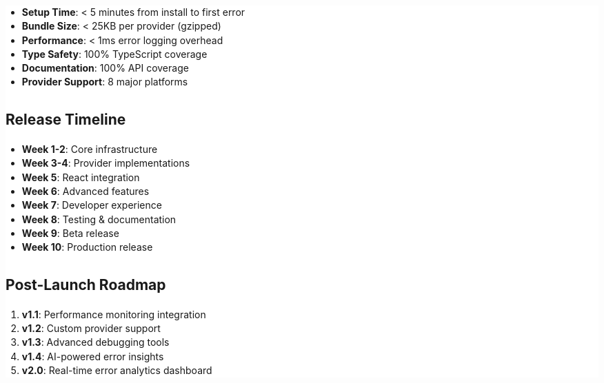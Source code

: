 - **Setup Time**: < 5 minutes from install to first error
- **Bundle Size**: < 25KB per provider (gzipped)
- **Performance**: < 1ms error logging overhead
- **Type Safety**: 100% TypeScript coverage
- **Documentation**: 100% API coverage
- **Provider Support**: 8 major platforms

## Release Timeline

- **Week 1-2**: Core infrastructure
- **Week 3-4**: Provider implementations
- **Week 5**: React integration
- **Week 6**: Advanced features
- **Week 7**: Developer experience
- **Week 8**: Testing & documentation
- **Week 9**: Beta release
- **Week 10**: Production release

## Post-Launch Roadmap

1. **v1.1**: Performance monitoring integration
2. **v1.2**: Custom provider support
3. **v1.3**: Advanced debugging tools
4. **v1.4**: AI-powered error insights
5. **v2.0**: Real-time error analytics dashboard